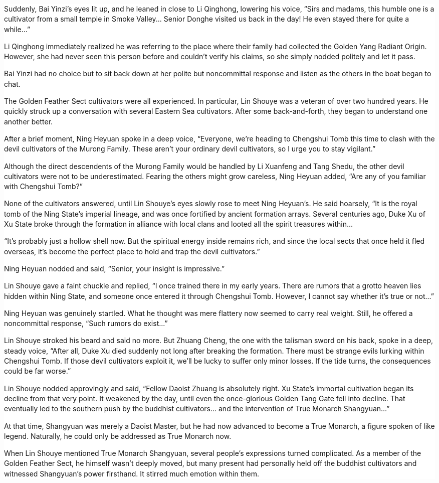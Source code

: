 Suddenly, Bai Yinzi’s eyes lit up, and he leaned in close to Li Qinghong, lowering his voice, “Sirs and madams, this humble one is a cultivator from a small temple in Smoke Valley... Senior Donghe visited us back in the day! He even stayed there for quite a while...”

Li Qinghong immediately realized he was referring to the place where their family had collected the Golden Yang Radiant Origin. However, she had never seen this person before and couldn’t verify his claims, so she simply nodded politely and let it pass.

Bai Yinzi had no choice but to sit back down at her polite but noncommittal response and listen as the others in the boat began to chat.

The Golden Feather Sect cultivators were all experienced. In particular, Lin Shouye was a veteran of over two hundred years. He quickly struck up a conversation with several Eastern Sea cultivators. After some back-and-forth, they began to understand one another better.

After a brief moment, Ning Heyuan spoke in a deep voice, “Everyone, we’re heading to Chengshui Tomb this time to clash with the devil cultivators of the Murong Family. These aren’t your ordinary devil cultivators, so I urge you to stay vigilant.”

Although the direct descendents of the Murong Family would be handled by Li Xuanfeng and Tang Shedu, the other devil cultivators were not to be underestimated. Fearing the others might grow careless, Ning Heyuan added, “Are any of you familiar with Chengshui Tomb?”

None of the cultivators answered, until Lin Shouye’s eyes slowly rose to meet Ning Heyuan’s. He said hoarsely, “It is the royal tomb of the Ning State’s imperial lineage, and was once fortified by ancient formation arrays. Several centuries ago, Duke Xu of Xu State broke through the formation in alliance with local clans and looted all the spirit treasures within...

“It’s probably just a hollow shell now. But the spiritual energy inside remains rich, and since the local sects that once held it fled overseas, it’s become the perfect place to hold and trap the devil cultivators.”

Ning Heyuan nodded and said, “Senior, your insight is impressive.”

Lin Shouye gave a faint chuckle and replied, “I once trained there in my early years. There are rumors that a grotto heaven lies hidden within Ning State, and someone once entered it through Chengshui Tomb. However, I cannot say whether it’s true or not...”

Ning Heyuan was genuinely startled. What he thought was mere flattery now seemed to carry real weight. Still, he offered a noncommittal response, “Such rumors do exist...”

Lin Shouye stroked his beard and said no more. But Zhuang Cheng, the one with the talisman sword on his back, spoke in a deep, steady voice, “After all, Duke Xu died suddenly not long after breaking the formation. There must be strange evils lurking within Chengshui Tomb. If those devil cultivators exploit it, we’ll be lucky to suffer only minor losses. If the tide turns, the consequences could be far worse.”

Lin Shouye nodded approvingly and said, “Fellow Daoist Zhuang is absolutely right. Xu State’s immortal cultivation began its decline from that very point. It weakened by the day, until even the once-glorious Golden Tang Gate fell into decline. That eventually led to the southern push by the buddhist cultivators... and the intervention of True Monarch Shangyuan...”

At that time, Shangyuan was merely a Daoist Master, but he had now advanced to become a True Monarch, a figure spoken of like legend. Naturally, he could only be addressed as True Monarch now.

When Lin Shouye mentioned True Monarch Shangyuan, several people’s expressions turned complicated. As a member of the Golden Feather Sect, he himself wasn’t deeply moved, but many present had personally held off the buddhist cultivators and witnessed Shangyuan’s power firsthand. It stirred much emotion within them.
